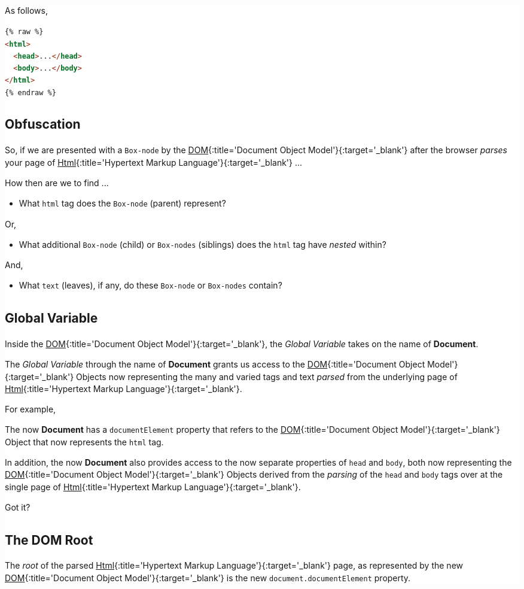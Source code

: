 As follows,

```html
{% raw %}
<html>
  <head>...</head>
  <body>...</body>
</html>
{% endraw %}
```

## Obfuscation

So, if we are presented with a `Box-node` by the [DOM](https://){:title='Document Object Model'}{:target='_blank'} after the browser *parses* your page of [Html](https://){:title='Hypertext Markup Language'}{:target='_blank'} ...

How then are we to find ...

- What `html` tag does the `Box-node` (parent) represent?

Or,

- What additional `Box-node` (child) or `Box-nodes` (siblings) does the `html` tag have *nested* within?

And,

- What `text` (leaves), if any, do these `Box-node` or `Box-nodes` contain?

## Global Variable

Inside the [DOM](https://){:title='Document Object Model'}{:target='_blank'}, the *Global Variable* takes on the name of **Document**.

The *Global Variable* through the name of **Document** grants us access to the [DOM](https://){:title='Document Object Model'}{:target='_blank'} Objects now representing the many and varied tags and text *parsed* from the underlying page of [Html](https://){:title='Hypertext Markup Language'}{:target='_blank'}.

For example,

The now **Document** has a `documentElement` property that refers to the [DOM](https://){:title='Document Object Model'}{:target='_blank'} Object that now represents the `html` tag.

In addition, the now **Document** also provides access to the now separate properties of `head` and `body`, both now representing the [DOM](https://){:title='Document Object Model'}{:target='_blank'} Objects derived from the *parsing* of the `head` and `body` tags over at the single page of [Html](https://){:title='Hypertext Markup Language'}{:target='_blank'}.

Got it?

## The DOM Root

The *root* of the parsed [Html](https://){:title='Hypertext Markup Language'}{:target='_blank'} page, as represented by the new [DOM](https://){:title='Document Object Model'}{:target='_blank'} is the new `document.documentElement` property.
